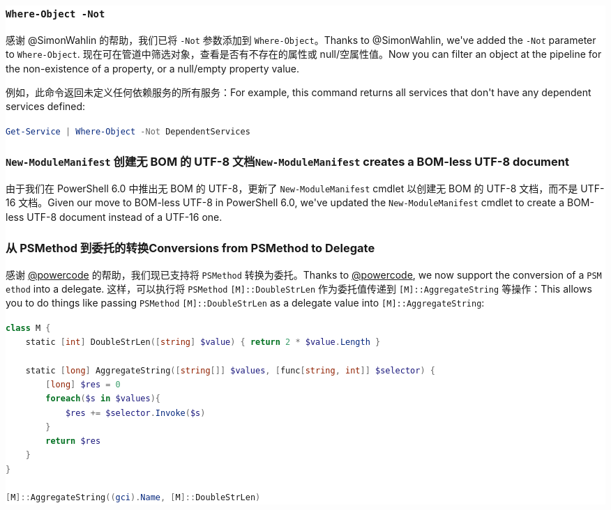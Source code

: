 ### `Where-Object -Not`

<span data-ttu-id="16a07-244">感谢 @SimonWahlin 的帮助，我们已将 `-Not` 参数添加到 `Where-Object`。</span><span class="sxs-lookup"><span data-stu-id="16a07-244">Thanks to @SimonWahlin, we've added the `-Not` parameter to `Where-Object`.</span></span> <span data-ttu-id="16a07-245">现在可在管道中筛选对象，查看是否有不存在的属性或 null/空属性值。</span><span class="sxs-lookup"><span data-stu-id="16a07-245">Now you can filter an object at the pipeline for the non-existence of a property, or a null/empty property value.</span></span>

<span data-ttu-id="16a07-246">例如，此命令返回未定义任何依赖服务的所有服务：</span><span class="sxs-lookup"><span data-stu-id="16a07-246">For example, this command returns all services that don't have any dependent services defined:</span></span>

```powershell
Get-Service | Where-Object -Not DependentServices
```

### <a name="new-modulemanifest-creates-a-bom-less-utf-8-document"></a><span data-ttu-id="16a07-247">`New-ModuleManifest` 创建无 BOM 的 UTF-8 文档</span><span class="sxs-lookup"><span data-stu-id="16a07-247">`New-ModuleManifest` creates a BOM-less UTF-8 document</span></span>

<span data-ttu-id="16a07-248">由于我们在 PowerShell 6.0 中推出无 BOM 的 UTF-8，更新了 `New-ModuleManifest` cmdlet 以创建无 BOM 的 UTF-8 文档，而不是 UTF-16 文档。</span><span class="sxs-lookup"><span data-stu-id="16a07-248">Given our move to BOM-less UTF-8 in PowerShell 6.0, we've updated the `New-ModuleManifest` cmdlet to create a BOM-less UTF-8 document instead of a UTF-16 one.</span></span>

### <a name="conversions-from-psmethod-to-delegate"></a><span data-ttu-id="16a07-249">从 PSMethod 到委托的转换</span><span class="sxs-lookup"><span data-stu-id="16a07-249">Conversions from PSMethod to Delegate</span></span>

<span data-ttu-id="16a07-250">感谢 [@powercode](https://github.com/powercode) 的帮助，我们现已支持将 `PSMethod` 转换为委托。</span><span class="sxs-lookup"><span data-stu-id="16a07-250">Thanks to [@powercode](https://github.com/powercode), we now support the conversion of a `PSMethod` into a delegate.</span></span> <span data-ttu-id="16a07-251">这样，可以执行将 `PSMethod` `[M]::DoubleStrLen` 作为委托值传递到 `[M]::AggregateString` 等操作：</span><span class="sxs-lookup"><span data-stu-id="16a07-251">This allows you to do things like passing `PSMethod` `[M]::DoubleStrLen` as a delegate value into `[M]::AggregateString`:</span></span>

```powershell
class M {
    static [int] DoubleStrLen([string] $value) { return 2 * $value.Length }

    static [long] AggregateString([string[]] $values, [func[string, int]] $selector) {
        [long] $res = 0
        foreach($s in $values){
            $res += $selector.Invoke($s)
        }
        return $res
    }
}

[M]::AggregateString((gci).Name, [M]::DoubleStrLen)
```


[实验性功能]: /powershell/module/Microsoft.PowerShell.Core/About/about_Experimental_Features
[Experimental Features]: /powershell/module/Microsoft.PowerShell.Core/About/about_Experimental_Features